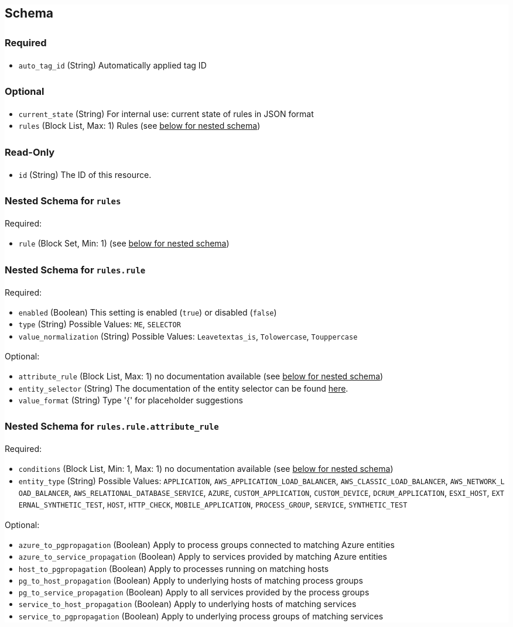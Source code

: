 
## Schema

### Required

- `auto_tag_id` (String) Automatically applied tag ID

### Optional

- `current_state` (String) For internal use: current state of rules in JSON format
- `rules` (Block List, Max: 1) Rules (see [below for nested schema](#nestedblock--rules))

### Read-Only

- `id` (String) The ID of this resource.

<a id="nestedblock--rules"></a>
### Nested Schema for `rules`

Required:

- `rule` (Block Set, Min: 1) (see [below for nested schema](#nestedblock--rules--rule))

<a id="nestedblock--rules--rule"></a>
### Nested Schema for `rules.rule`

Required:

- `enabled` (Boolean) This setting is enabled (`true`) or disabled (`false`)
- `type` (String) Possible Values: `ME`, `SELECTOR`
- `value_normalization` (String) Possible Values: `Leavetextas_is`, `Tolowercase`, `Touppercase`

Optional:

- `attribute_rule` (Block List, Max: 1) no documentation available (see [below for nested schema](#nestedblock--rules--rule--attribute_rule))
- `entity_selector` (String) The documentation of the entity selector can be found [here](https://dt-url.net/apientityselector).
- `value_format` (String) Type '{' for placeholder suggestions

<a id="nestedblock--rules--rule--attribute_rule"></a>
### Nested Schema for `rules.rule.attribute_rule`

Required:

- `conditions` (Block List, Min: 1, Max: 1) no documentation available (see [below for nested schema](#nestedblock--rules--rule--attribute_rule--conditions))
- `entity_type` (String) Possible Values: `APPLICATION`, `AWS_APPLICATION_LOAD_BALANCER`, `AWS_CLASSIC_LOAD_BALANCER`, `AWS_NETWORK_LOAD_BALANCER`, `AWS_RELATIONAL_DATABASE_SERVICE`, `AZURE`, `CUSTOM_APPLICATION`, `CUSTOM_DEVICE`, `DCRUM_APPLICATION`, `ESXI_HOST`, `EXTERNAL_SYNTHETIC_TEST`, `HOST`, `HTTP_CHECK`, `MOBILE_APPLICATION`, `PROCESS_GROUP`, `SERVICE`, `SYNTHETIC_TEST`

Optional:

- `azure_to_pgpropagation` (Boolean) Apply to process groups connected to matching Azure entities
- `azure_to_service_propagation` (Boolean) Apply to services provided by matching Azure entities
- `host_to_pgpropagation` (Boolean) Apply to processes running on matching hosts
- `pg_to_host_propagation` (Boolean) Apply to underlying hosts of matching process groups
- `pg_to_service_propagation` (Boolean) Apply to all services provided by the process groups
- `service_to_host_propagation` (Boolean) Apply to underlying hosts of matching services
- `service_to_pgpropagation` (Boolean) Apply to underlying process groups of matching services
